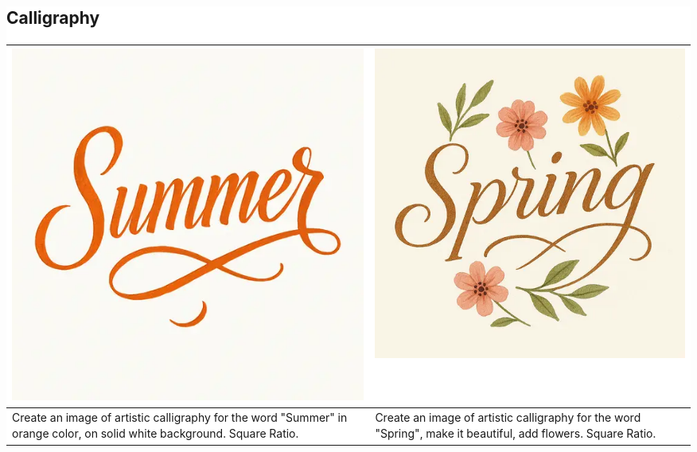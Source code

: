 ## Calligraphy

| ![Pasted image 20250516222102](../assets/attachments/Pasted%20image%2020250516222102.webp)                              | ![Pasted image 20250516222110](../assets/attachments/Pasted%20image%2020250516222110.webp)                   |
| ----------------------------------------------------------------------------------------------------------------------- | ------------------------------------------------------------------------------------------------------------ |
| Create an image of artistic calligraphy for the word "Summer" in orange color, on solid white background. Square Ratio. | Create an image of artistic calligraphy for the word "Spring", make it beautiful, add flowers. Square Ratio. |

